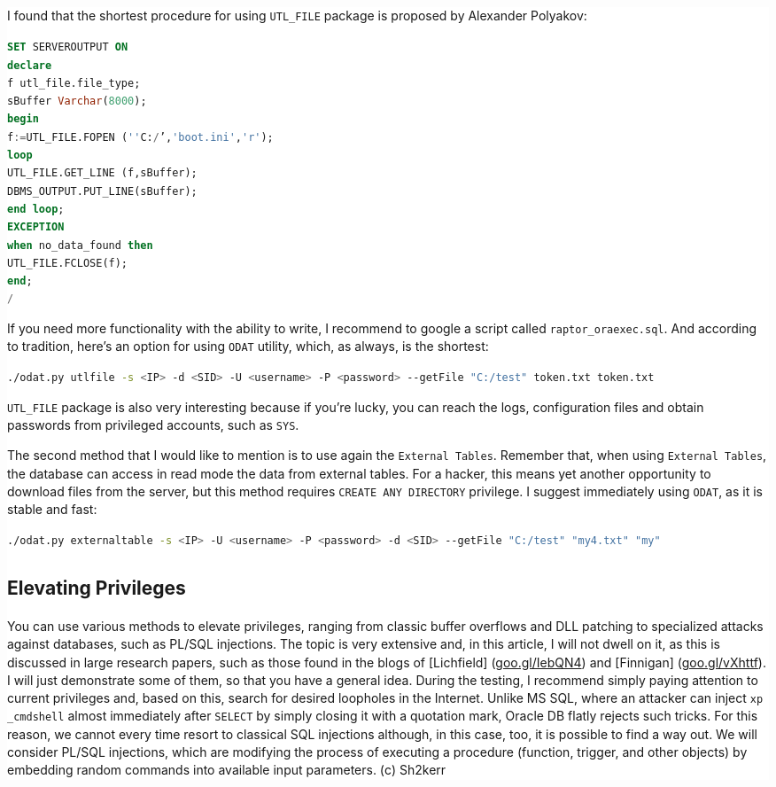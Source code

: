 I found that the shortest procedure for using `UTL_FILE` package is proposed by Alexander Polyakov:

```sql
SET SERVEROUTPUT ON
declare
f utl_file.file_type;
sBuffer Varchar(8000);
begin
f:=UTL_FILE.FOPEN (''C:/’,'boot.ini','r');
loop
UTL_FILE.GET_LINE (f,sBuffer);
DBMS_OUTPUT.PUT_LINE(sBuffer);
end loop;
EXCEPTION
when no_data_found then
UTL_FILE.FCLOSE(f);
end;
/
```

If you need more functionality with the ability to write, I recommend to google a script called `raptor_oraexec.sql`. And according to tradition, here’s an option for using `ODAT` utility, which, as always, is the shortest:

```bash
./odat.py utlfile -s <IP> -d <SID> -U <username> -P <password> --getFile "C:/test" token.txt token.txt
```

`UTL_FILE` package is also very interesting because if you’re lucky, you can reach the logs, configuration files and obtain passwords from privileged accounts, such as `SYS`.

The second method that I would like to mention is to use again the `External Tables`. Remember that, when using `External Tables`, the database can access in read mode the data from external tables. For a hacker, this means yet another opportunity to download files from the server, but this method requires `CREATE ANY DIRECTORY` privilege. I suggest immediately using `ODAT`, as it is stable and fast:

```bash
./odat.py externaltable -s <IP> -U <username> -P <password> -d <SID> --getFile "C:/test" "my4.txt" "my"
```

## Elevating Privileges

You can use various methods to elevate privileges, ranging from classic buffer overflows and DLL patching to specialized attacks against databases, such as PL/SQL injections. The topic is very extensive and, in this article, I will not dwell on it, as this is discussed in large research papers, such as those found in the blogs of [Lichfield] ([goo.gl/IebQN4](http://goo.gl/IebQN4)) and [Finnigan] ([goo.gl/vXhttf](http://goo.gl/vXhttf)). I will just demonstrate some of them, so that you have a general idea. During the testing, I recommend simply paying attention to current privileges and, based on this, search for desired loopholes in the Internet.
Unlike MS SQL, where an attacker can inject `xp_cmdshell` almost immediately after `SELECT` by simply closing it with a quotation mark, Oracle DB flatly rejects such tricks. For this reason, we cannot every time resort to classical SQL injections although, in this case, too, it is possible to find a way out. We will consider PL/SQL injections, which are modifying the process of executing a procedure (function, trigger, and other objects) by embedding random commands into available input parameters. (с) Sh2kerr